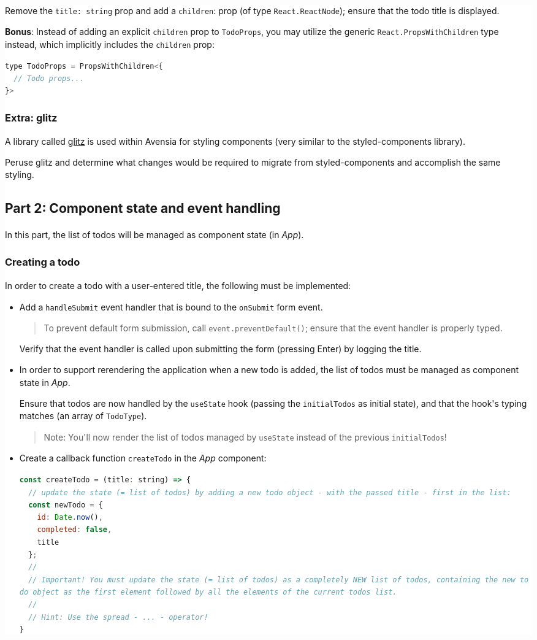 Remove the `title: string` prop and add a `children`: prop (of type `React.ReactNode`); ensure that the todo title is displayed.

__Bonus__: Instead of adding an explicit `children` prop to `TodoProps`, you may utilize the generic `React.PropsWithChildren` type instead, which implicitly includes the `children` prop:

```javascript
type TodoProps = PropsWithChildren<{
  // Todo props...
}>
```
### Extra: glitz
A library called [glitz](https://github.com/frenic/glitz) is used within Avensia for styling components (very similar to the styled-components library).

Peruse glitz and determine what changes would be required to migrate from styled-components and accomplish the same styling. 

## Part 2: Component state and event handling
In this part, the list of todos will be managed as component state (in _App_).

### Creating a todo
In order to create a todo with a user-entered title, the following must be implemented:

*   Add a `handleSubmit` event handler that is bound to the `onSubmit` form event.

    > To prevent default form submission, call `event.preventDefault()`; ensure that the event handler is properly typed.

    Verify that the event handler is called upon submitting the form (pressing Enter) by logging the title.

*   In order to support rerendering the application when a new todo is added, the list of todos must be managed as component state in _App_.

    Ensure that todos are now handled by the `useState` hook (passing the `initialTodos` as initial state), and that the hook's typing matches (an array of `TodoType`). 

    > Note: You'll now render the list of todos managed by `useState` instead of the previous `initialTodos`!

*   Create a callback function `createTodo` in the _App_ component:

    ```javascript
    const createTodo = (title: string) => {
      // update the state (= list of todos) by adding a new todo object - with the passed title - first in the list:
      const newTodo = {
        id: Date.now(),
        completed: false,
        title
      };
      //
      // Important! You must update the state (= list of todos) as a completely NEW list of todos, containing the new todo object as the first element followed by all the elements of the current todos list.
      //
      // Hint: Use the spread - ... - operator!
    }
    ```
